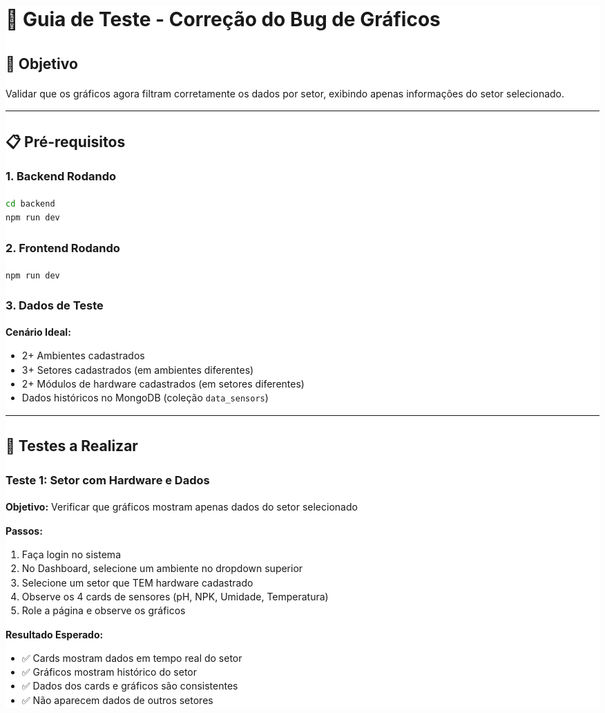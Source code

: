 # 🧪 Guia de Teste - Correção do Bug de Gráficos

## 🎯 Objetivo

Validar que os gráficos agora filtram corretamente os dados por setor, exibindo apenas informações do setor selecionado.

---

## 📋 Pré-requisitos

### 1. Backend Rodando
```bash
cd backend
npm run dev
```

### 2. Frontend Rodando
```bash
npm run dev
```

### 3. Dados de Teste

**Cenário Ideal:**
- 2+ Ambientes cadastrados
- 3+ Setores cadastrados (em ambientes diferentes)
- 2+ Módulos de hardware cadastrados (em setores diferentes)
- Dados históricos no MongoDB (coleção `data_sensors`)

---

## 🧪 Testes a Realizar

### Teste 1: Setor com Hardware e Dados

**Objetivo:** Verificar que gráficos mostram apenas dados do setor selecionado

**Passos:**
1. Faça login no sistema
2. No Dashboard, selecione um ambiente no dropdown superior
3. Selecione um setor que TEM hardware cadastrado
4. Observe os 4 cards de sensores (pH, NPK, Umidade, Temperatura)
5. Role a página e observe os gráficos

**Resultado Esperado:**
- ✅ Cards mostram dados em tempo real do setor
- ✅ Gráficos mostram histórico do setor
- ✅ Dados dos cards e gráficos são consistentes
- ✅ Não aparecem dados de outros setores
